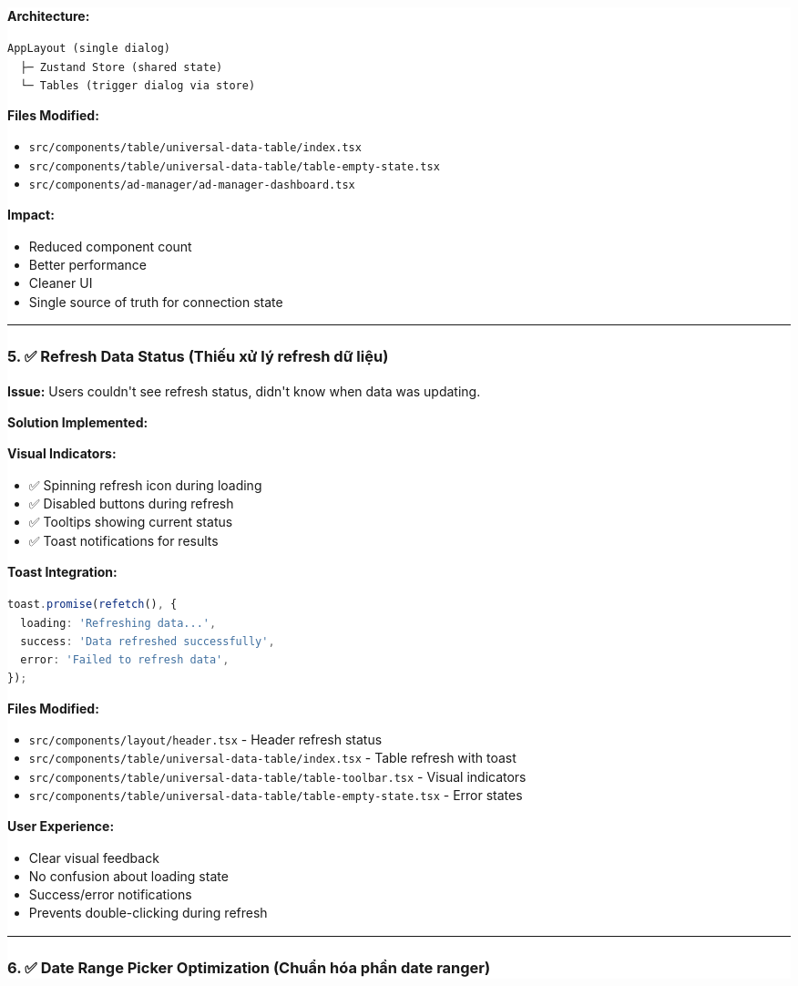**Architecture:**
```
AppLayout (single dialog)
  ├─ Zustand Store (shared state)
  └─ Tables (trigger dialog via store)
```

**Files Modified:**
- `src/components/table/universal-data-table/index.tsx`
- `src/components/table/universal-data-table/table-empty-state.tsx`
- `src/components/ad-manager/ad-manager-dashboard.tsx`

**Impact:**
- Reduced component count
- Better performance
- Cleaner UI
- Single source of truth for connection state

---

### 5. ✅ Refresh Data Status (Thiếu xử lý refresh dữ liệu)

**Issue:** Users couldn't see refresh status, didn't know when data was updating.

**Solution Implemented:**

**Visual Indicators:**
- ✅ Spinning refresh icon during loading
- ✅ Disabled buttons during refresh
- ✅ Tooltips showing current status
- ✅ Toast notifications for results

**Toast Integration:**
```typescript
toast.promise(refetch(), {
  loading: 'Refreshing data...',
  success: 'Data refreshed successfully',
  error: 'Failed to refresh data',
});
```

**Files Modified:**
- `src/components/layout/header.tsx` - Header refresh status
- `src/components/table/universal-data-table/index.tsx` - Table refresh with toast
- `src/components/table/universal-data-table/table-toolbar.tsx` - Visual indicators
- `src/components/table/universal-data-table/table-empty-state.tsx` - Error states

**User Experience:**
- Clear visual feedback
- No confusion about loading state
- Success/error notifications
- Prevents double-clicking during refresh

---

### 6. ✅ Date Range Picker Optimization (Chuẩn hóa phần date ranger)
